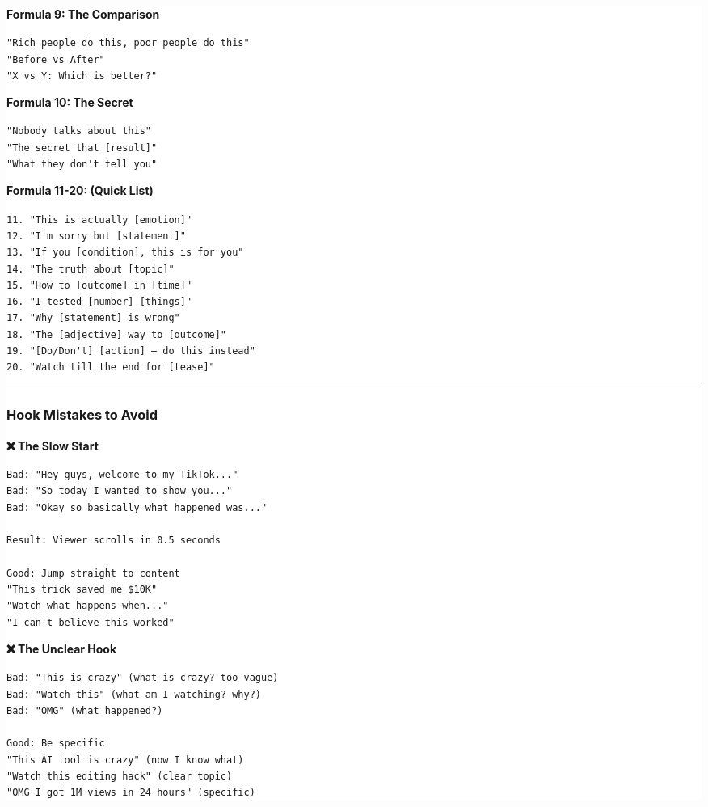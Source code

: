 **Formula 9: The Comparison**
```
"Rich people do this, poor people do this"
"Before vs After"
"X vs Y: Which is better?"
```

**Formula 10: The Secret**
```
"Nobody talks about this"
"The secret that [result]"
"What they don't tell you"
```

**Formula 11-20: (Quick List)**
```
11. "This is actually [emotion]"
12. "I'm sorry but [statement]"
13. "If you [condition], this is for you"
14. "The truth about [topic]"
15. "How to [outcome] in [time]"
16. "I tested [number] [things]"
17. "Why [statement] is wrong"
18. "The [adjective] way to [outcome]"
19. "[Do/Don't] [action] – do this instead"
20. "Watch till the end for [tease]"
```

---

### Hook Mistakes to Avoid

**❌ The Slow Start**
```
Bad: "Hey guys, welcome to my TikTok..."
Bad: "So today I wanted to show you..."
Bad: "Okay so basically what happened was..."

Result: Viewer scrolls in 0.5 seconds

Good: Jump straight to content
"This trick saved me $10K"
"Watch what happens when..."
"I can't believe this worked"
```

**❌ The Unclear Hook**
```
Bad: "This is crazy" (what is crazy? too vague)
Bad: "Watch this" (what am I watching? why?)
Bad: "OMG" (what happened?)

Good: Be specific
"This AI tool is crazy" (now I know what)
"Watch this editing hack" (clear topic)
"OMG I got 1M views in 24 hours" (specific)
```
